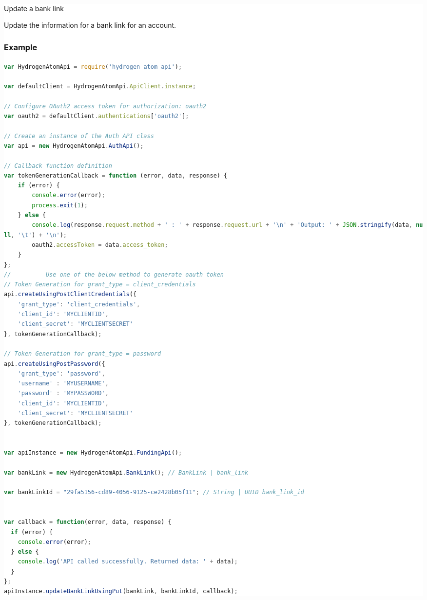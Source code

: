 Update a bank link

Update the information for a bank link for an account.

### Example
```javascript
var HydrogenAtomApi = require('hydrogen_atom_api');

var defaultClient = HydrogenAtomApi.ApiClient.instance;

// Configure OAuth2 access token for authorization: oauth2
var oauth2 = defaultClient.authentications['oauth2'];

// Create an instance of the Auth API class
var api = new HydrogenAtomApi.AuthApi();

// Callback function definition
var tokenGenerationCallback = function (error, data, response) {
    if (error) {
        console.error(error);
        process.exit(1);
    } else {
        console.log(response.request.method + ' : ' + response.request.url + '\n' + 'Output: ' + JSON.stringify(data, null, '\t') + '\n');
        oauth2.accessToken = data.access_token;
    }
};
//          Use one of the below method to generate oauth token        
// Token Generation for grant_type = client_credentials
api.createUsingPostClientCredentials({
    'grant_type': 'client_credentials',
    'client_id': 'MYCLIENTID',
    'client_secret': 'MYCLIENTSECRET'
}, tokenGenerationCallback);

// Token Generation for grant_type = password
api.createUsingPostPassword({
    'grant_type': 'password',
    'username' : 'MYUSERNAME',
    'password' : 'MYPASSWORD',
    'client_id': 'MYCLIENTID',
    'client_secret': 'MYCLIENTSECRET'
}, tokenGenerationCallback);


var apiInstance = new HydrogenAtomApi.FundingApi();

var bankLink = new HydrogenAtomApi.BankLink(); // BankLink | bank_link

var bankLinkId = "29fa5156-cd89-4056-9125-ce2428b05f11"; // String | UUID bank_link_id


var callback = function(error, data, response) {
  if (error) {
    console.error(error);
  } else {
    console.log('API called successfully. Returned data: ' + data);
  }
};
apiInstance.updateBankLinkUsingPut(bankLink, bankLinkId, callback);
```
